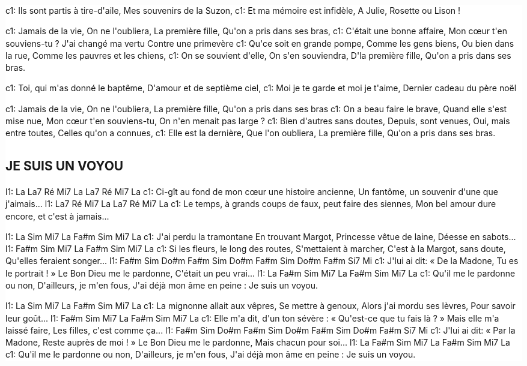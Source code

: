 c1: Ils sont partis à tire-d'aile, Mes souvenirs de la Suzon,
c1: Et ma mémoire est infidèle, A Julie, Rosette ou Lison !

c1: Jamais de la vie, On ne l'oubliera, La première fille, Qu'on a pris dans ses bras,
c1: C'était une bonne affaire, Mon cœur t'en souviens-tu ? J'ai changé ma vertu Contre une primevère
c1: Qu'ce soit en grande pompe, Comme les gens biens, Ou bien dans la rue, Comme les pauvres et les chiens,
c1: On se souvient d'elle, On s'en souviendra, D'la première fille, Qu'on a pris dans ses bras.

c1: Toi, qui m'as donné le baptême, D'amour et de septième ciel,
c1: Moi je te garde et moi je t'aime, Dernier cadeau du père noël

c1: Jamais de la vie, On ne l'oubliera, La première fille, Qu'on a pris dans ses bras
c1: On a beau faire le brave, Quand elle s'est mise nue, Mon cœur t'en souviens-tu, On n'en menait pas large ?
c1: Bien d'autres sans doutes, Depuis, sont venues, Oui, mais entre toutes, Celles qu'on a connues,
c1: Elle est la dernière, Que l'on oubliera, La première fille, Qu'on a pris dans ses bras.

## JE SUIS UN VOYOU


l1: La      La7                  Ré              Mi7      La                  La7                Ré          Mi7    La
c1: Ci-gît au fond de mon cœur une histoire ancienne, Un fantôme, un souvenir d'une que j'aimais...
l1:                La7                       Ré              Mi7     La                       La7               Ré     Mi7           La
c1: Le temps, à grands coups de faux, peut faire des siennes, Mon bel amour dure encore, et c'est à jamais...

l1: La                         Sim             Mi7        La            Fa#m         Sim    Mi7             La
c1: J'ai perdu la tramontane En trouvant Margot, Princesse vêtue de laine, Déesse en sabots...
l1:          Fa#m                  Sim                Mi7          La                Fa#m                Sim                Mi7           La
c1: Si les fleurs, le long des routes, S'mettaient à marcher, C'est à la Margot, sans doute, Qu'elles feraient songer...
l1:           Fa#m    Sim     Do#m     Fa#m Sim Do#m        Fa#m     Sim     Do#m         Fa#m Si7 Mi
c1: J'lui ai dit: « De la Madone, Tu es le portrait ! » Le Bon Dieu me le pardonne, C'était un peu vrai...
l1:              La     Fa#m     Sim                  Mi7      La             Fa#m                Sim    Mi7            La
c1: Qu'il me le pardonne ou non, D'ailleurs, je m'en fous, J'ai déjà mon âme en peine : Je suis un voyou.

l1: La                            Sim                   Mi7    La            Fa#m              Sim      Mi7                  La
c1: La mignonne allait aux vêpres, Se mettre à genoux, Alors j'ai mordu ses lèvres, Pour savoir leur goût...
l1:             Fa#m                 Sim                       Mi7   La                Fa#m            Sim                   Mi7           La
c1: Elle m'a dit, d'un ton sévère : « Qu'est-ce que tu fais là ? » Mais elle m'a laissé faire, Les filles, c'est comme ça...
l1:           Fa#m    Sim     Do#m     Fa#m Sim Do#m        Fa#m     Sim     Do#m         Fa#m Si7 Mi
c1: J'lui ai dit: « Par la Madone, Reste auprès de moi ! » Le Bon Dieu me le pardonne, Mais chacun pour soi...
l1:              La     Fa#m     Sim                  Mi7      La             Fa#m                Sim    Mi7             La
c1: Qu'il me le pardonne ou non, D'ailleurs, je m'en fous, J'ai déjà mon âme en peine : Je suis un voyou.
